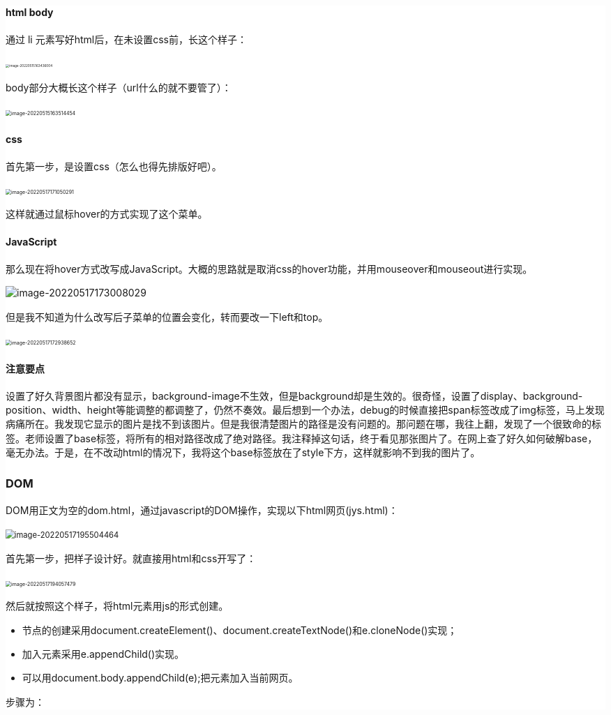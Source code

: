 #### html body

通过 li 元素写好html后，在未设置css前，长这个样子：

<img src="{{site.url}}/img/2022-5-19-一些JavaScript的应用/image-20220515163436004.png" alt="image-20220515163436004" style="zoom: 33%;" />

body部分大概长这个样子（url什么的就不要管了）：

<img src="{{site.url}}/img/2022-5-19-一些JavaScript的应用/image-20220515163514454.png" alt="image-20220515163514454" style="zoom:50%;" />

#### css

首先第一步，是设置css（怎么也得先排版好吧）。

<img src="{{site.url}}/img/2022-5-19-一些JavaScript的应用/image-20220517171050291.png" alt="image-20220517171050291" style="zoom: 50%;" />

这样就通过鼠标hover的方式实现了这个菜单。

#### JavaScript

那么现在将hover方式改写成JavaScript。大概的思路就是取消css的hover功能，并用mouseover和mouseout进行实现。

![image-20220517173008029]({{site.url}}/img/2022-5-19-一些JavaScript的应用/image-20220517173008029.png)

但是我不知道为什么改写后子菜单的位置会变化，转而要改一下left和top。

<img src="{{site.url}}/img/2022-5-19-一些JavaScript的应用/image-20220517172938652.png" alt="image-20220517172938652" style="zoom:50%;" />

#### 注意要点

设置了好久背景图片都没有显示，background-image不生效，但是background却是生效的。很奇怪，设置了display、background-position、width、height等能调整的都调整了，仍然不奏效。最后想到一个办法，debug的时候直接把span标签改成了img标签，马上发现病痛所在。我发现它显示的图片是找不到该图片。但是我很清楚图片的路径是没有问题的。那问题在哪，我往上翻，发现了一个很致命的标签。老师设置了base标签，将所有的相对路径改成了绝对路径。我注释掉这句话，终于看见那张图片了。在网上查了好久如何破解base，毫无办法。于是，在不改动html的情况下，我将这个base标签放在了style下方，这样就影响不到我的图片了。



### DOM

DOM用正文为空的dom.html，通过javascript的DOM操作，实现以下html网页(jys.html)： 

<img src="{{site.url}}/img/2022-5-19-一些JavaScript的应用/image-20220517195504464.png" alt="image-20220517195504464" style="zoom: 80%;" />

首先第一步，把样子设计好。就直接用html和css开写了：

<img src="{{site.url}}/img/2022-5-19-一些JavaScript的应用/image-20220517194057479.png" alt="image-20220517194057479" style="zoom: 50%;" />

然后就按照这个样子，将html元素用js的形式创建。

- 节点的创建采用document.createElement()、document.createTextNode()和e.cloneNode()实现；

- 加入元素采用e.appendChild()实现。

- 可以用document.body.appendChild(e);把元素加入当前网页。

 步骤为：
